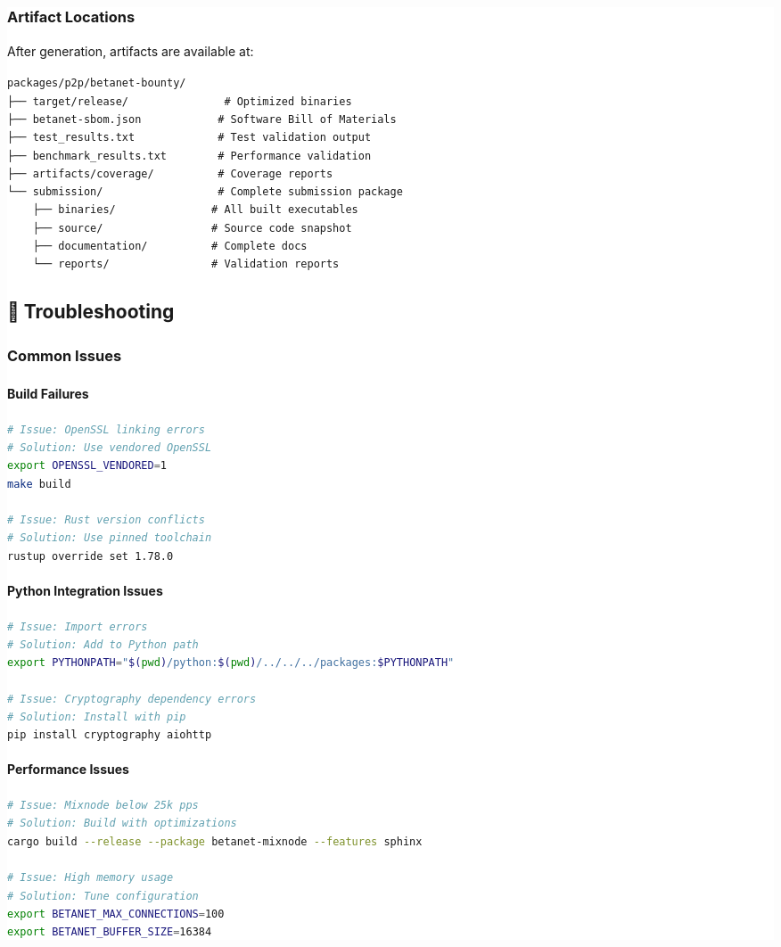 ### Artifact Locations

After generation, artifacts are available at:

```
packages/p2p/betanet-bounty/
├── target/release/               # Optimized binaries
├── betanet-sbom.json            # Software Bill of Materials
├── test_results.txt             # Test validation output
├── benchmark_results.txt        # Performance validation
├── artifacts/coverage/          # Coverage reports
└── submission/                  # Complete submission package
    ├── binaries/               # All built executables
    ├── source/                 # Source code snapshot
    ├── documentation/          # Complete docs
    └── reports/                # Validation reports
```

## 🔧 Troubleshooting

### Common Issues

#### **Build Failures**

```bash
# Issue: OpenSSL linking errors
# Solution: Use vendored OpenSSL
export OPENSSL_VENDORED=1
make build

# Issue: Rust version conflicts
# Solution: Use pinned toolchain
rustup override set 1.78.0
```

#### **Python Integration Issues**

```bash
# Issue: Import errors
# Solution: Add to Python path
export PYTHONPATH="$(pwd)/python:$(pwd)/../../../packages:$PYTHONPATH"

# Issue: Cryptography dependency errors
# Solution: Install with pip
pip install cryptography aiohttp
```

#### **Performance Issues**

```bash
# Issue: Mixnode below 25k pps
# Solution: Build with optimizations
cargo build --release --package betanet-mixnode --features sphinx

# Issue: High memory usage
# Solution: Tune configuration
export BETANET_MAX_CONNECTIONS=100
export BETANET_BUFFER_SIZE=16384
```
